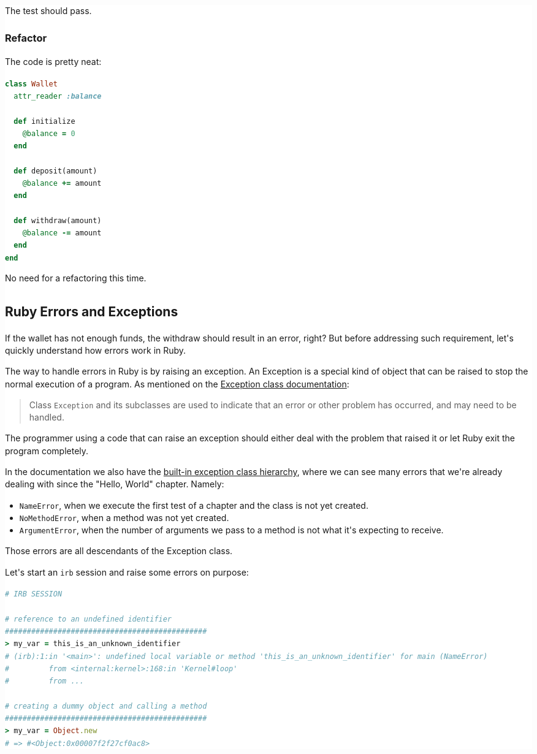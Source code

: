 The test should pass.

### Refactor

The code is pretty neat:

```ruby
class Wallet
  attr_reader :balance

  def initialize
    @balance = 0
  end

  def deposit(amount)
    @balance += amount
  end

  def withdraw(amount)
    @balance -= amount
  end
end
```

No need for a refactoring this time.

## Ruby Errors and Exceptions

If the wallet has not enough funds, the withdraw should result in an error, right? But before addressing such requirement, let's quickly understand how errors work in Ruby.

The way to handle errors in Ruby is by raising an exception. An Exception is a special kind of object that can be raised to stop the normal execution of a program. As mentioned on the [Exception class documentation](https://ruby-doc.org/3.4.1/Exception.html):

> Class `Exception` and its subclasses are used to indicate that an error or other problem has occurred, and may need to be handled.

The programmer using a code that can raise an exception should either deal with the problem that raised it or let Ruby exit the program completely.

In the documentation we also have the [built-in exception class hierarchy](https://ruby-doc.org/3.4.1/Exception.html#class-Exception-label-Built-In+Exception+Class+Hierarchy), where we can see many errors that we're already dealing with since the "Hello, World" chapter. Namely:

- `NameError`, when we execute the first test of a chapter and the class is not yet created.
- `NoMethodError`, when a method was not yet created.
- `ArgumentError`, when the number of arguments we pass to a method is not what it's expecting to receive.

Those errors are all descendants of the Exception class.

Let's start an `irb` session and raise some errors on purpose:

```ruby
# IRB SESSION

# reference to an undefined identifier
##############################################
> my_var = this_is_an_unknown_identifier
# (irb):1:in '<main>': undefined local variable or method 'this_is_an_unknown_identifier' for main (NameError)
#         from <internal:kernel>:168:in 'Kernel#loop'
#         from ...

# creating a dummy object and calling a method
##############################################
> my_var = Object.new
# => #<Object:0x00007f2f27cf0ac8>
```